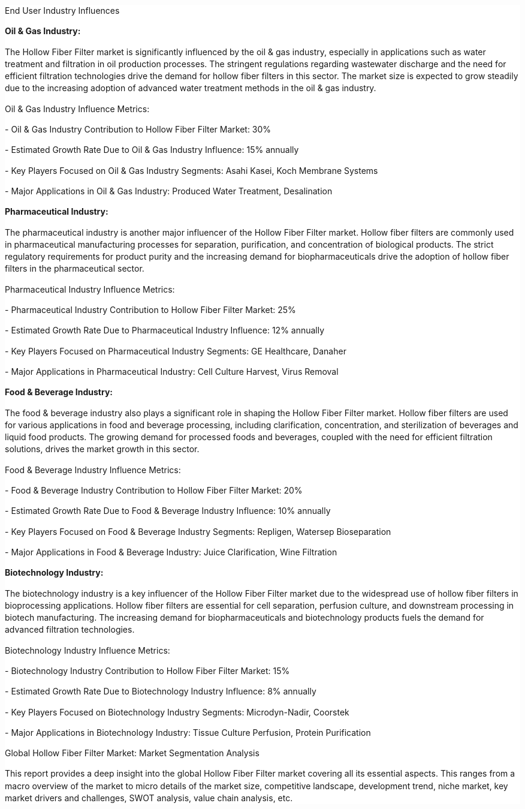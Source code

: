 End User Industry Influences</p><p>
</p><p><strong>Oil &amp; Gas Industry:</strong></p><p>
</p><p>The Hollow Fiber Filter market is significantly influenced by the oil &amp; gas industry, especially in applications such as water treatment and filtration in oil production processes. The stringent regulations regarding wastewater discharge and the need for efficient filtration technologies drive the demand for hollow fiber filters in this sector. The market size is expected to grow steadily due to the increasing adoption of advanced water treatment methods in the oil &amp; gas industry.</p><p>
Oil &amp; Gas Industry Influence Metrics:</p><p>
</p><p>- Oil &amp; Gas Industry Contribution to Hollow Fiber Filter Market: 30%</p><p>
</p><p>- Estimated Growth Rate Due to Oil &amp; Gas Industry Influence: 15% annually</p><p>
</p><p>- Key Players Focused on Oil &amp; Gas Industry Segments: Asahi Kasei, Koch Membrane Systems</p><p>
</p><p>- Major Applications in Oil &amp; Gas Industry: Produced Water Treatment, Desalination</p><p>
</p><p><strong>Pharmaceutical Industry:</strong></p><p>
</p><p>The pharmaceutical industry is another major influencer of the Hollow Fiber Filter market. Hollow fiber filters are commonly used in pharmaceutical manufacturing processes for separation, purification, and concentration of biological products. The strict regulatory requirements for product purity and the increasing demand for biopharmaceuticals drive the adoption of hollow fiber filters in the pharmaceutical sector.</p><p>
Pharmaceutical Industry Influence Metrics:</p><p>
</p><p>- Pharmaceutical Industry Contribution to Hollow Fiber Filter Market: 25%</p><p>
</p><p>- Estimated Growth Rate Due to Pharmaceutical Industry Influence: 12% annually</p><p>
</p><p>- Key Players Focused on Pharmaceutical Industry Segments: GE Healthcare, Danaher</p><p>
</p><p>- Major Applications in Pharmaceutical Industry: Cell Culture Harvest, Virus Removal</p><p>
</p><p><strong>Food &amp; Beverage Industry:</strong></p><p>
</p><p>The food &amp; beverage industry also plays a significant role in shaping the Hollow Fiber Filter market. Hollow fiber filters are used for various applications in food and beverage processing, including clarification, concentration, and sterilization of beverages and liquid food products. The growing demand for processed foods and beverages, coupled with the need for efficient filtration solutions, drives the market growth in this sector.</p><p>
Food &amp; Beverage Industry Influence Metrics:</p><p>
</p><p>- Food &amp; Beverage Industry Contribution to Hollow Fiber Filter Market: 20%</p><p>
</p><p>- Estimated Growth Rate Due to Food &amp; Beverage Industry Influence: 10% annually</p><p>
</p><p>- Key Players Focused on Food &amp; Beverage Industry Segments: Repligen, Watersep Bioseparation</p><p>
</p><p>- Major Applications in Food &amp; Beverage Industry: Juice Clarification, Wine Filtration</p><p>
</p><p><strong>Biotechnology Industry:</strong></p><p>
</p><p>The biotechnology industry is a key influencer of the Hollow Fiber Filter market due to the widespread use of hollow fiber filters in bioprocessing applications. Hollow fiber filters are essential for cell separation, perfusion culture, and downstream processing in biotech manufacturing. The increasing demand for biopharmaceuticals and biotechnology products fuels the demand for advanced filtration technologies.</p><p>
Biotechnology Industry Influence Metrics:</p><p>
</p><p>- Biotechnology Industry Contribution to Hollow Fiber Filter Market: 15%</p><p>
</p><p>- Estimated Growth Rate Due to Biotechnology Industry Influence: 8% annually</p><p>
</p><p>- Key Players Focused on Biotechnology Industry Segments: Microdyn-Nadir, Coorstek</p><p>
</p><p>- Major Applications in Biotechnology Industry: Tissue Culture Perfusion, Protein Purification</p><p>
Global Hollow Fiber Filter Market: Market Segmentation Analysis</p><p>
</p><p>This report provides a deep insight into the global Hollow Fiber Filter market covering all its essential aspects. This ranges from a macro overview of the market to micro details of the market size, competitive landscape, development trend, niche market, key market drivers and challenges, SWOT analysis, value chain analysis, etc.</p><p>